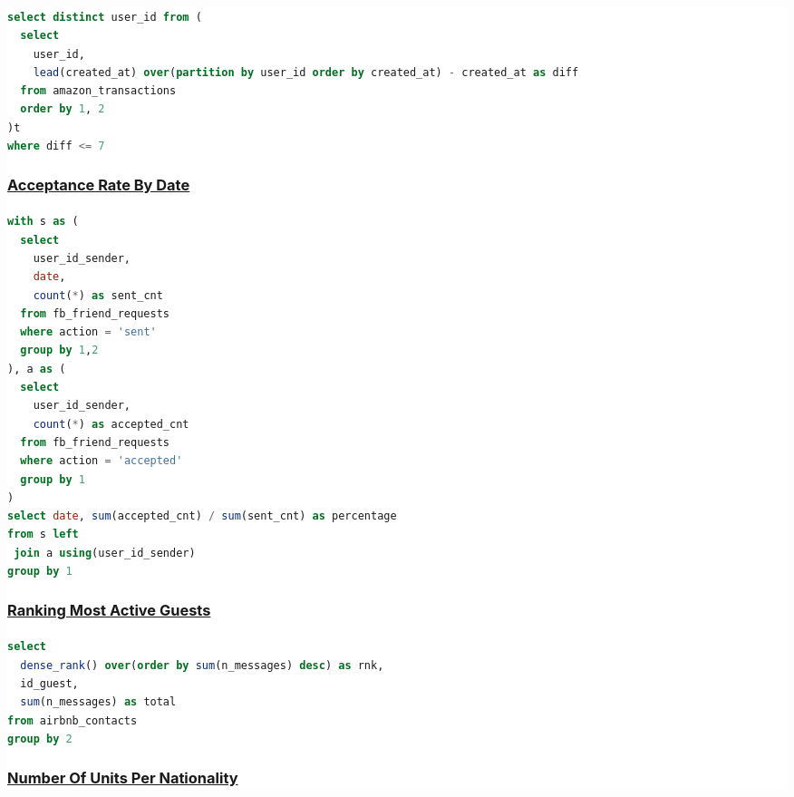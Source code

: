 ```sql
select distinct user_id from (
  select 
    user_id,
    lead(created_at) over(partition by user_id order by created_at) - created_at as diff
  from amazon_transactions
  order by 1, 2
)t
where diff <= 7
```

### [Acceptance Rate By Date](https://platform.stratascratch.com/coding/10285-acceptance-rate-by-date?code_type=1)  

```sql
with s as (
  select 
    user_id_sender,
    date,
    count(*) as sent_cnt
  from fb_friend_requests
  where action = 'sent'
  group by 1,2
), a as (
  select 
    user_id_sender,
    count(*) as accepted_cnt
  from fb_friend_requests
  where action = 'accepted'
  group by 1 
)
select date, sum(accepted_cnt) / sum(sent_cnt) as percentage
from s left 
 join a using(user_id_sender)
group by 1
```

### [Ranking Most Active Guests](https://platform.stratascratch.com/coding/10159-ranking-most-active-guests?code_type=1)  

```sql
select 
  dense_rank() over(order by sum(n_messages) desc) as rnk,
  id_guest,
  sum(n_messages) as total
from airbnb_contacts
group by 2
```

### [Number Of Units Per Nationality](https://platform.stratascratch.com/coding/10156-number-of-units-per-nationality?code_type=1)  
